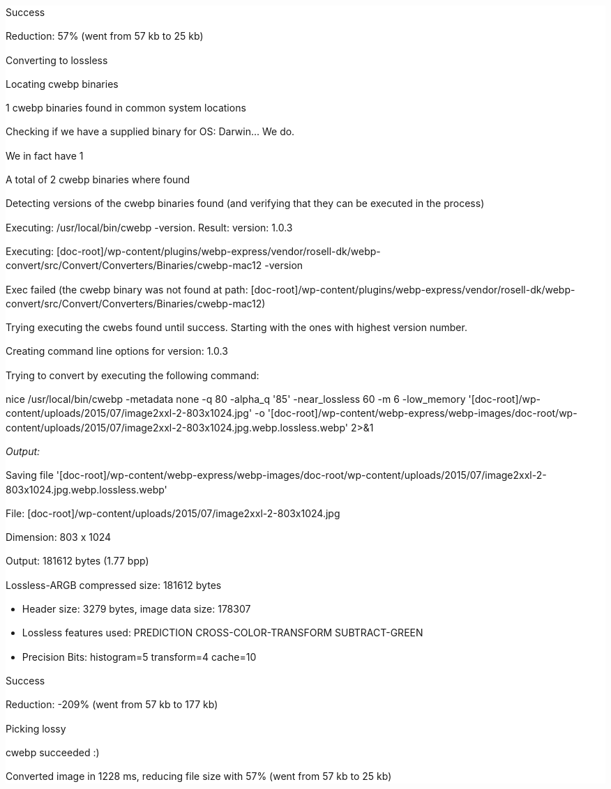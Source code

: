 Success

Reduction: 57% (went from 57 kb to 25 kb)


Converting to lossless

Locating cwebp binaries

1 cwebp binaries found in common system locations

Checking if we have a supplied binary for OS: Darwin... We do.

We in fact have 1

A total of 2 cwebp binaries where found

Detecting versions of the cwebp binaries found (and verifying that they can be executed in the process)

Executing: /usr/local/bin/cwebp -version. Result: version: 1.0.3

Executing: [doc-root]/wp-content/plugins/webp-express/vendor/rosell-dk/webp-convert/src/Convert/Converters/Binaries/cwebp-mac12 -version

Exec failed (the cwebp binary was not found at path: [doc-root]/wp-content/plugins/webp-express/vendor/rosell-dk/webp-convert/src/Convert/Converters/Binaries/cwebp-mac12)

Trying executing the cwebs found until success. Starting with the ones with highest version number.

Creating command line options for version: 1.0.3

Trying to convert by executing the following command:

nice /usr/local/bin/cwebp -metadata none -q 80 -alpha_q '85' -near_lossless 60 -m 6 -low_memory '[doc-root]/wp-content/uploads/2015/07/image2xxl-2-803x1024.jpg' -o '[doc-root]/wp-content/webp-express/webp-images/doc-root/wp-content/uploads/2015/07/image2xxl-2-803x1024.jpg.webp.lossless.webp' 2>&1


*Output:* 

Saving file '[doc-root]/wp-content/webp-express/webp-images/doc-root/wp-content/uploads/2015/07/image2xxl-2-803x1024.jpg.webp.lossless.webp'

File:      [doc-root]/wp-content/uploads/2015/07/image2xxl-2-803x1024.jpg

Dimension: 803 x 1024

Output:    181612 bytes (1.77 bpp)

Lossless-ARGB compressed size: 181612 bytes

  * Header size: 3279 bytes, image data size: 178307

  * Lossless features used: PREDICTION CROSS-COLOR-TRANSFORM SUBTRACT-GREEN

  * Precision Bits: histogram=5 transform=4 cache=10


Success

Reduction: -209% (went from 57 kb to 177 kb)


Picking lossy

cwebp succeeded :)


Converted image in 1228 ms, reducing file size with 57% (went from 57 kb to 25 kb)

